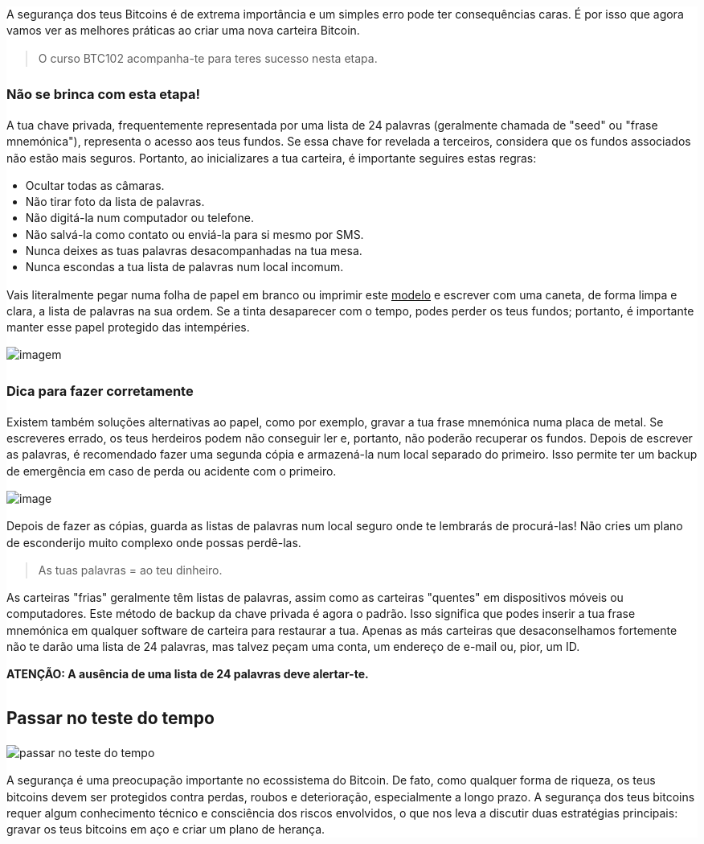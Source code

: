 A segurança dos teus Bitcoins é de extrema importância e um simples erro pode ter consequências caras. É por isso que agora vamos ver as melhores práticas ao criar uma nova carteira Bitcoin.

> O curso BTC102 acompanha-te para teres sucesso nesta etapa.

### Não se brinca com esta etapa!

A tua chave privada, frequentemente representada por uma lista de 24 palavras (geralmente chamada de "seed" ou "frase mnemónica"), representa o acesso aos teus fundos. Se essa chave for revelada a terceiros, considera que os fundos associados não estão mais seguros. Portanto, ao inicializares a tua carteira, é importante seguires estas regras:

- Ocultar todas as câmaras.
- Não tirar foto da lista de palavras.
- Não digitá-la num computador ou telefone.
- Não salvá-la como contato ou enviá-la para si mesmo por SMS.
- Nunca deixes as tuas palavras desacompanhadas na tua mesa.
- Nunca escondas a tua lista de palavras num local incomum.

Vais literalmente pegar numa folha de papel em branco ou imprimir este [modelo](https://bitcoiner.guide/backup.pdf) e escrever com uma caneta, de forma limpa e clara, a lista de palavras na sua ordem. Se a tinta desaparecer com o tempo, podes perder os teus fundos; portanto, é importante manter esse papel protegido das intempéries.

![imagem](assets/Concept/chapitre7/0.jpeg)

### Dica para fazer corretamente

Existem também soluções alternativas ao papel, como por exemplo, gravar a tua frase mnemónica numa placa de metal. Se escreveres errado, os teus herdeiros podem não conseguir ler e, portanto, não poderão recuperar os fundos. Depois de escrever as palavras, é recomendado fazer uma segunda cópia e armazená-la num local separado do primeiro. Isso permite ter um backup de emergência em caso de perda ou acidente com o primeiro.

![image](assets/Concept/chapitre7/1.jpeg)

Depois de fazer as cópias, guarda as listas de palavras num local seguro onde te lembrarás de procurá-las! Não cries um plano de esconderijo muito complexo onde possas perdê-las.

> As tuas palavras = ao teu dinheiro.

As carteiras "frias" geralmente têm listas de palavras, assim como as carteiras "quentes" em dispositivos móveis ou computadores. Este método de backup da chave privada é agora o padrão. Isso significa que podes inserir a tua frase mnemónica em qualquer software de carteira para restaurar a tua. Apenas as más carteiras que desaconselhamos fortemente não te darão uma lista de 24 palavras, mas talvez peçam uma conta, um endereço de e-mail ou, pior, um ID.

**ATENÇÃO: A ausência de uma lista de 24 palavras deve alertar-te.**

## Passar no teste do tempo

![passar no teste do tempo](https://youtu.be/p8eZPt_XnwI)

A segurança é uma preocupação importante no ecossistema do Bitcoin. De fato, como qualquer forma de riqueza, os teus bitcoins devem ser protegidos contra perdas, roubos e deterioração, especialmente a longo prazo. A segurança dos teus bitcoins requer algum conhecimento técnico e consciência dos riscos envolvidos, o que nos leva a discutir duas estratégias principais: gravar os teus bitcoins em aço e criar um plano de herança.
